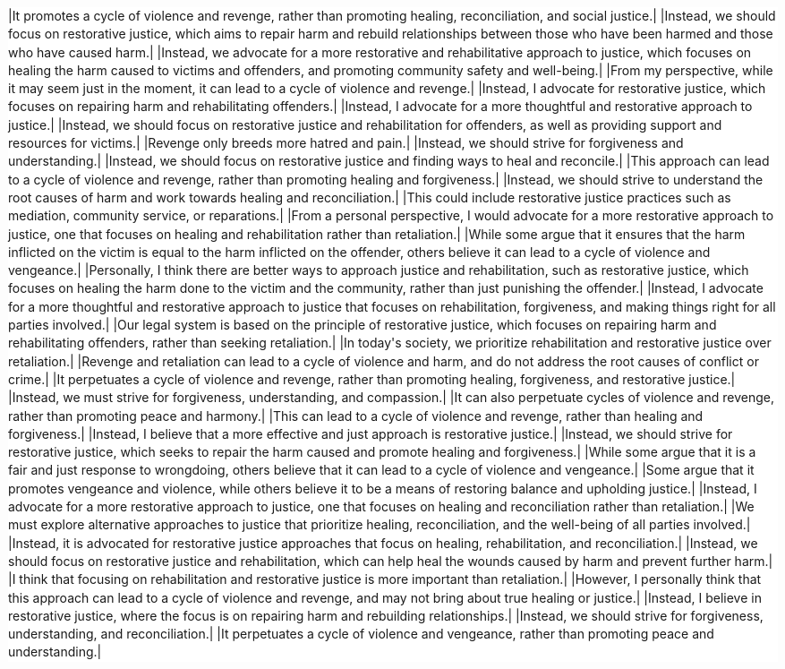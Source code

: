|It promotes a cycle of violence and revenge, rather than promoting healing, reconciliation, and social justice.|
|Instead, we should focus on restorative justice, which aims to repair harm and rebuild relationships between those who have been harmed and those who have caused harm.|
|Instead, we advocate for a more restorative and rehabilitative approach to justice, which focuses on healing the harm caused to victims and offenders, and promoting community safety and well-being.|
|From my perspective, while it may seem just in the moment, it can lead to a cycle of violence and revenge.|
|Instead, I advocate for restorative justice, which focuses on repairing harm and rehabilitating offenders.|
|Instead, I advocate for a more thoughtful and restorative approach to justice.|
|Instead, we should focus on restorative justice and rehabilitation for offenders, as well as providing support and resources for victims.|
|Revenge only breeds more hatred and pain.|
|Instead, we should strive for forgiveness and understanding.|
|Instead, we should focus on restorative justice and finding ways to heal and reconcile.|
|This approach can lead to a cycle of violence and revenge, rather than promoting healing and forgiveness.|
|Instead, we should strive to understand the root causes of harm and work towards healing and reconciliation.|
|This could include restorative justice practices such as mediation, community service, or reparations.|
|From a personal perspective, I would advocate for a more restorative approach to justice, one that focuses on healing and rehabilitation rather than retaliation.|
|While some argue that it ensures that the harm inflicted on the victim is equal to the harm inflicted on the offender, others believe it can lead to a cycle of violence and vengeance.|
|Personally, I think there are better ways to approach justice and rehabilitation, such as restorative justice, which focuses on healing the harm done to the victim and the community, rather than just punishing the offender.|
|Instead, I advocate for a more thoughtful and restorative approach to justice that focuses on rehabilitation, forgiveness, and making things right for all parties involved.|
|Our legal system is based on the principle of restorative justice, which focuses on repairing harm and rehabilitating offenders, rather than seeking retaliation.|
|In today's society, we prioritize rehabilitation and restorative justice over retaliation.|
|Revenge and retaliation can lead to a cycle of violence and harm, and do not address the root causes of conflict or crime.|
|It perpetuates a cycle of violence and revenge, rather than promoting healing, forgiveness, and restorative justice.|
|Instead, we must strive for forgiveness, understanding, and compassion.|
|It can also perpetuate cycles of violence and revenge, rather than promoting peace and harmony.|
|This can lead to a cycle of violence and revenge, rather than healing and forgiveness.|
|Instead, I believe that a more effective and just approach is restorative justice.|
|Instead, we should strive for restorative justice, which seeks to repair the harm caused and promote healing and forgiveness.|
|While some argue that it is a fair and just response to wrongdoing, others believe that it can lead to a cycle of violence and vengeance.|
|Some argue that it promotes vengeance and violence, while others believe it to be a means of restoring balance and upholding justice.|
|Instead, I advocate for a more restorative approach to justice, one that focuses on healing and reconciliation rather than retaliation.|
|We must explore alternative approaches to justice that prioritize healing, reconciliation, and the well-being of all parties involved.|
|Instead, it is advocated for restorative justice approaches that focus on healing, rehabilitation, and reconciliation.|
|Instead, we should focus on restorative justice and rehabilitation, which can help heal the wounds caused by harm and prevent further harm.|
|I think that focusing on rehabilitation and restorative justice is more important than retaliation.|
|However, I personally think that this approach can lead to a cycle of violence and revenge, and may not bring about true healing or justice.|
|Instead, I believe in restorative justice, where the focus is on repairing harm and rebuilding relationships.|
|Instead, we should strive for forgiveness, understanding, and reconciliation.|
|It perpetuates a cycle of violence and vengeance, rather than promoting peace and understanding.|